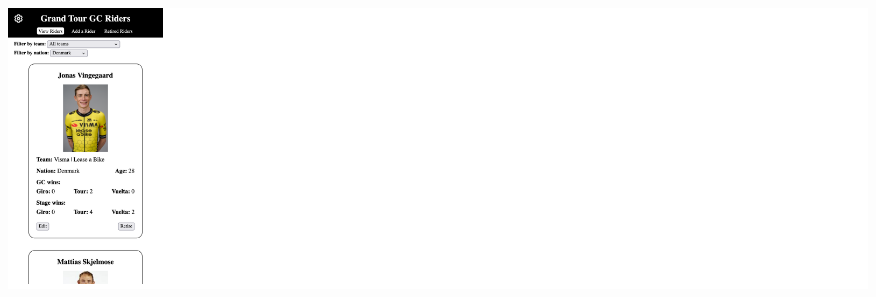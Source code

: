 <img src="./images/README_screenshots/mobile_filtered.png" alt="Mobile view of a 'nationality = Danish' filter applied on the index page" width="155.25" height="276" /> &nbsp;